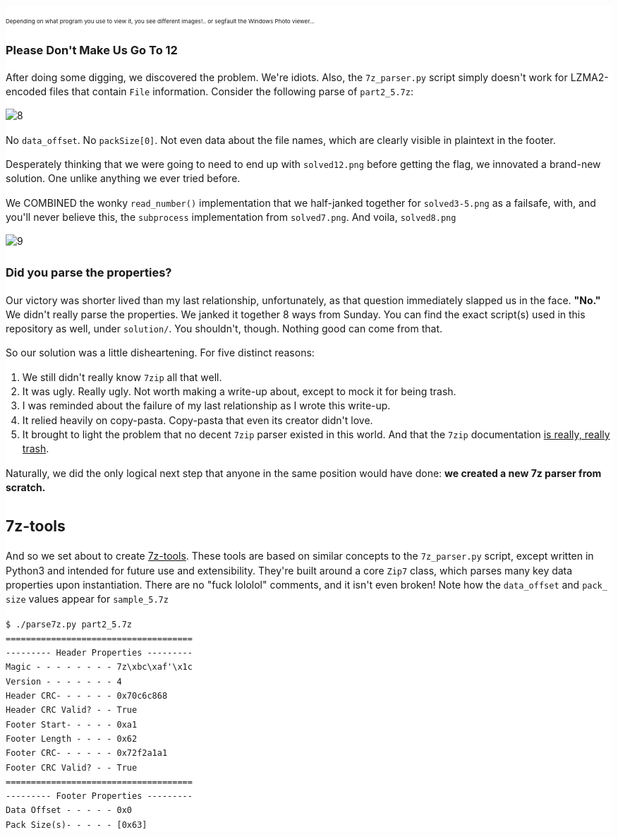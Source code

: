 <sub><sub><sub>Depending on what program you use to view it, you see different images!.. or segfault the Windows Photo viewer...</sub></sub></sub>

### Please Don't Make Us Go To 12

After doing some digging, we discovered the problem. We're idiots. Also, the `7z_parser.py` script simply doesn't work for LZMA2-encoded files that contain `File` information. Consider the following parse of `part2_5.7z`:  

![8](https://user-images.githubusercontent.com/72385703/95575383-792ab400-09e3-11eb-8101-a56a95f6977e.png)

No `data_offset`. No `packSize[0]`. Not even data about the file names, which are clearly visible in plaintext in the footer.  

Desperately thinking that we were going to need to end up with `solved12.png` before getting the flag, we innovated a brand-new solution. One unlike anything we ever tried before.

We COMBINED the wonky `read_number()` implementation that we half-janked together for `solved3-5.png` as a failsafe, with, and you'll never believe this, the `subprocess` implementation from `solved7.png`. And voila, `solved8.png`  

![9](https://user-images.githubusercontent.com/72385703/95575546-bbec8c00-09e3-11eb-834f-be15778d522d.png)  

### Did you parse the properties?

Our victory was shorter lived than my last relationship, unfortunately, as that question immediately slapped us in the face. **"No."** We didn't really parse the properties. We janked it together 8 ways from Sunday. You can find the exact script(s) used in this repository as well, under `solution/`. You shouldn't, though. Nothing good can come from that.  

So our solution was a little disheartening. For five distinct reasons:

1. We still didn't really know `7zip` all that well.
2. It was ugly. Really ugly. Not worth making a write-up about, except to mock it for being trash.
3. I was reminded about the failure of my last relationship as I wrote this write-up. 
4. It relied heavily on copy-pasta. Copy-pasta that even its creator didn't love.  
5. It brought to light the problem that no decent `7zip` parser existed in this world. And that the `7zip` documentation [is really, really trash](https://fastapi.metacpan.org/source/BJOERN/Compress-Deflate7-1.0/7zip/DOC/7zFormat.txt).

Naturally, we did the only logical next step that anyone in the same position would have done: **we created a new 7z parser from scratch.**

## 7z-tools

And so we set about to create [7z-tools](https://github.com/yo-wotop/7z-tools). These tools are based on similar concepts to the `7z_parser.py` script, except written in Python3 and intended for future use and extensibility. They're built around a core `Zip7` class, which parses many key data properties upon instantiation. There are no "fuck lololol" comments, and it isn't even broken! Note how the `data_offset` and `pack_size` values appear for `sample_5.7z`  

```
$ ./parse7z.py part2_5.7z
=====================================
--------- Header Properties ---------
Magic - - - - - - - - 7z\xbc\xaf'\x1c
Version - - - - - - - 4
Header CRC- - - - - - 0x70c6c868
Header CRC Valid? - - True
Footer Start- - - - - 0xa1
Footer Length - - - - 0x62
Footer CRC- - - - - - 0x72f2a1a1
Footer CRC Valid? - - True
=====================================
--------- Footer Properties ---------
Data Offset - - - - - 0x0
Pack Size(s)- - - - - [0x63]
```